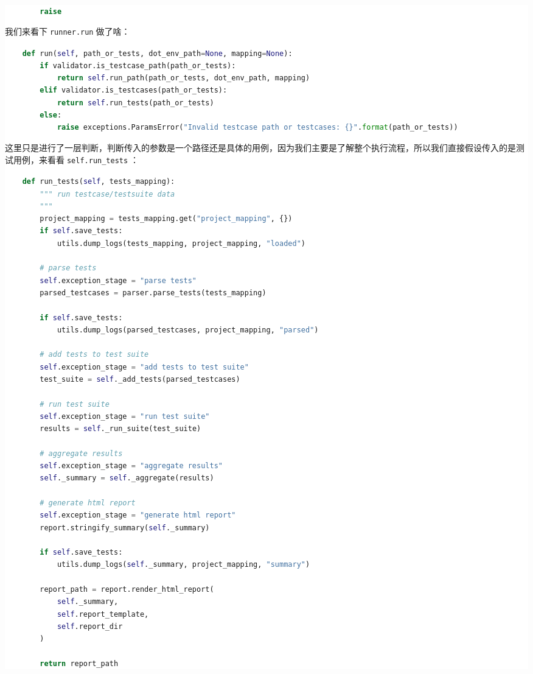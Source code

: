 ```python
        raise
```

我们来看下 `runner.run` 做了啥：

```python
    def run(self, path_or_tests, dot_env_path=None, mapping=None):
        if validator.is_testcase_path(path_or_tests):
            return self.run_path(path_or_tests, dot_env_path, mapping)
        elif validator.is_testcases(path_or_tests):
            return self.run_tests(path_or_tests)
        else:
            raise exceptions.ParamsError("Invalid testcase path or testcases: {}".format(path_or_tests))
```

这里只是进行了一层判断，判断传入的参数是一个路径还是具体的用例，因为我们主要是了解整个执行流程，所以我们直接假设传入的是测试用例，来看看 `self.run_tests` ：

```python
    def run_tests(self, tests_mapping):
        """ run testcase/testsuite data
        """
        project_mapping = tests_mapping.get("project_mapping", {})
        if self.save_tests:
            utils.dump_logs(tests_mapping, project_mapping, "loaded")

        # parse tests
        self.exception_stage = "parse tests"
        parsed_testcases = parser.parse_tests(tests_mapping)

        if self.save_tests:
            utils.dump_logs(parsed_testcases, project_mapping, "parsed")

        # add tests to test suite
        self.exception_stage = "add tests to test suite"
        test_suite = self._add_tests(parsed_testcases)

        # run test suite
        self.exception_stage = "run test suite"
        results = self._run_suite(test_suite)

        # aggregate results
        self.exception_stage = "aggregate results"
        self._summary = self._aggregate(results)

        # generate html report
        self.exception_stage = "generate html report"
        report.stringify_summary(self._summary)

        if self.save_tests:
            utils.dump_logs(self._summary, project_mapping, "summary")

        report_path = report.render_html_report(
            self._summary,
            self.report_template,
            self.report_dir
        )

        return report_path
```
